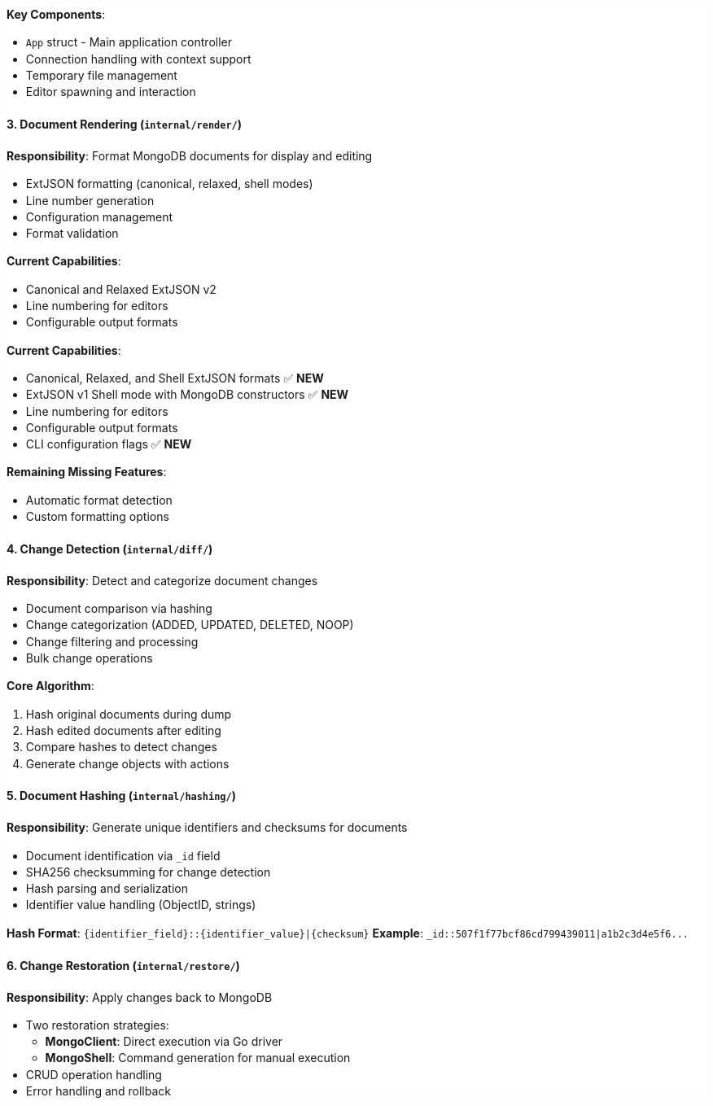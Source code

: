 **Key Components**:
- `App` struct - Main application controller
- Connection handling with context support
- Temporary file management
- Editor spawning and interaction

#### 3. Document Rendering (`internal/render/`)
**Responsibility**: Format MongoDB documents for display and editing
- ExtJSON formatting (canonical, relaxed, shell modes)
- Line number generation
- Configuration management
- Format validation

**Current Capabilities**:
- Canonical and Relaxed ExtJSON v2
- Line numbering for editors
- Configurable output formats

**Current Capabilities**:
- Canonical, Relaxed, and Shell ExtJSON formats ✅ **NEW**
- ExtJSON v1 Shell mode with MongoDB constructors ✅ **NEW**
- Line numbering for editors
- Configurable output formats
- CLI configuration flags ✅ **NEW**

**Remaining Missing Features**:
- Automatic format detection
- Custom formatting options

#### 4. Change Detection (`internal/diff/`)
**Responsibility**: Detect and categorize document changes
- Document comparison via hashing
- Change categorization (ADDED, UPDATED, DELETED, NOOP)
- Change filtering and processing
- Bulk change operations

**Core Algorithm**:
1. Hash original documents during dump
2. Hash edited documents after editing
3. Compare hashes to detect changes
4. Generate change objects with actions

#### 5. Document Hashing (`internal/hashing/`)
**Responsibility**: Generate unique identifiers and checksums for documents
- Document identification via `_id` field
- SHA256 checksumming for change detection
- Hash parsing and serialization
- Identifier value handling (ObjectID, strings)

**Hash Format**: `{identifier_field}::{identifier_value}|{checksum}`
**Example**: `_id::507f1f77bcf86cd799439011|a1b2c3d4e5f6...`

#### 6. Change Restoration (`internal/restore/`)
**Responsibility**: Apply changes back to MongoDB
- Two restoration strategies:
  - **MongoClient**: Direct execution via Go driver
  - **MongoShell**: Command generation for manual execution
- CRUD operation handling
- Error handling and rollback
